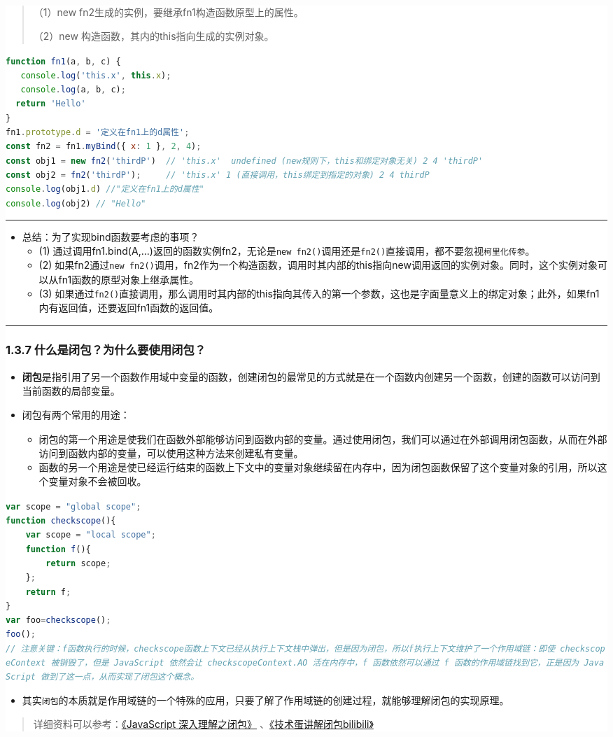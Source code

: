 >
> （1）new fn2生成的实例，要继承fn1构造函数原型上的属性。
>
> （2）new 构造函数，其内的this指向生成的实例对象。
```js
function fn1(a, b, c) {
   console.log('this.x', this.x);
   console.log(a, b, c);
  return 'Hello'
}
fn1.prototype.d = '定义在fn1上的d属性';
const fn2 = fn1.myBind({ x: 1 }, 2, 4);
const obj1 = new fn2('thirdP')  // 'this.x'  undefined (new规则下，this和绑定对象无关) 2 4 'thirdP'
const obj2 = fn2('thirdP');     // 'this.x' 1 (直接调用，this绑定到指定的对象) 2 4 thirdP
console.log(obj1.d) //"定义在fn1上的d属性"
console.log(obj2) // "Hello"
```
------

+ 总结：为了实现bind函数要考虑的事项？
	- (1) 通过调用fn1.bind(A,...)返回的函数实例fn2，无论是`new fn2()`调用还是`fn2()`直接调用，都不要忽视`柯里化传参`。
	- (2) 如果fn2通过`new fn2()`调用，fn2作为一个构造函数，调用时其内部的this指向new调用返回的实例对象。同时，这个实例对象可以从fn1函数的原型对象上继承属性。
	- (3) 如果通过`fn2()`直接调用，那么调用时其内部的this指向其传入的第一个参数，这也是字面量意义上的绑定对象；此外，如果fn1内有返回值，还要返回fn1函数的返回值。

------

### 1.3.7 什么是闭包？为什么要使用闭包？

+ **闭包**是指引用了另一个函数作用域中变量的函数，创建闭包的最常见的方式就是在一个函数内创建另一个函数，创建的函数可以访问到当前函数的局部变量。

+ 闭包有两个常用的用途：

  - 闭包的第一个用途是使我们在函数外部能够访问到函数内部的变量。通过使用闭包，我们可以通过在外部调用闭包函数，从而在外部访问到函数内部的变量，可以使用这种方法来创建私有变量。
  - 函数的另一个用途是使已经运行结束的函数上下文中的变量对象继续留在内存中，因为闭包函数保留了这个变量对象的引用，所以这个变量对象不会被回收。
```js
var scope = "global scope";
function checkscope(){
	var scope = "local scope";
	function f(){
		return scope;
	};
	return f;
}
var foo=checkscope();
foo();
// 注意关键：f函数执行的时候，checkscope函数上下文已经从执行上下文栈中弹出，但是因为闭包，所以f执行上下文维护了一个作用域链：即使 checkscopeContext 被销毁了，但是 JavaScript 依然会让 checkscopeContext.AO 活在内存中，f 函数依然可以通过 f 函数的作用域链找到它，正是因为 JavaScript 做到了这一点，从而实现了闭包这个概念。
```

+ 其实`闭包`的本质就是作用域链的一个特殊的应用，只要了解了作用域链的创建过程，就能够理解闭包的实现原理。

> 详细资料可以参考：[《JavaScript 深入理解之闭包》](https://github.com/mqyqingfeng/Blog/issues/9) 、[《技术蛋讲解闭包bilibili》](https://www.bilibili.com/video/BV1iE411q7Qd)
